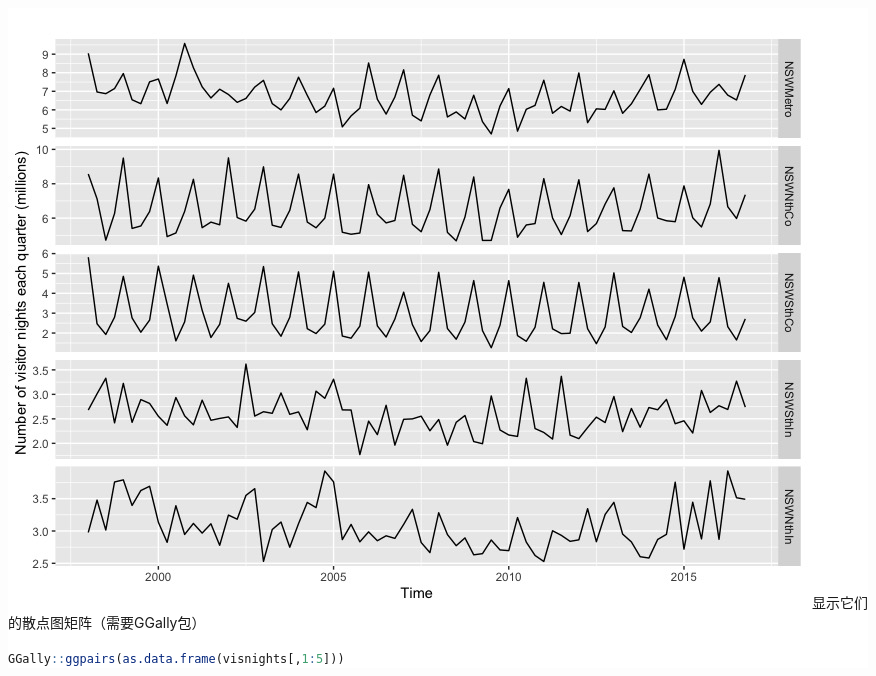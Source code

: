 ![plot8](Forecast/Rplot8.jpeg)
显示它们的散点图矩阵（需要GGally包）
```r
GGally::ggpairs(as.data.frame(visnights[,1:5]))
```